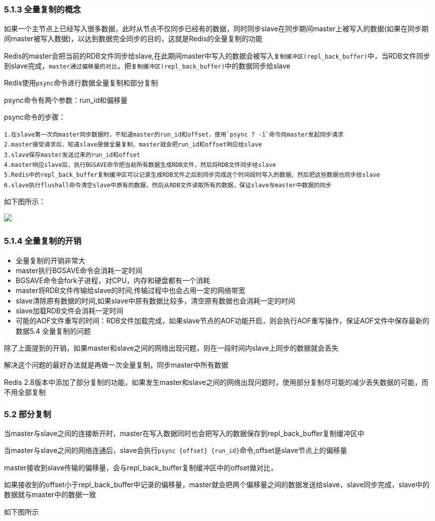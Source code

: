 

### 5.1.3 全量复制的概念

如果一个主节点上已经写入很多数据，此时从节点不仅同步已经有的数据，同时同步slave在同步期间master上被写入的数据(如果在同步期间master被写入数据)，以达到数据完全同步的目的，这就是Redis的全量复制的功能

Redis的master会把当前的RDB文件同步给slave,在此期间master中写入的数据会被写入`复制缓冲区(repl_back_buffer)`中，当RDB文件同步到slave完成，`master通过偏移量的对比`，把`复制缓冲区(repl_back_buffer)`中的数据同步给slave

Redis使用`psync`命令进行数据全量复制和部分复制

psync命令有两个参数：run_id和偏移量

psync命令的步骤：

```
1.在slave第一次向master同步数据时，不知道master的run_id和offset，使用`psync ? -1`命令向master发起同步请求
2.master接受请求后，知道slave是做全量复制，master就会把run_id和offset响应给slave
3.slave保存master发送过来的run_id和offset
4.master响应slave后，执行BGSAVE命令把当前所有数据生成RDB文件，然后将RDB文件同步给slave
5.Redis中的repl_back_buffer复制缓冲区可以记录生成RDB文件之后到同步完成这个时间段时写入的数据，然后把这些数据也同步给slave
6.slave执行flushall命令清空slave中原有的数据，然后从RDB文件读取所有的数据，保证slave与master中数据的同步
```

如下图所示：

![](https://file.wulicode.com/yuque/202208/04/22/5517OOkmmYQG.png?x-oss-process=image/resize,h_517)


### 5.1.4 全量复制的开销

- 全量复制的开销非常大
- master执行BGSAVE命令会消耗一定时间
- BGSAVE命令会fork子进程，对CPU，内存和硬盘都有一个消耗
- master将RDB文件传输给slave的时间,传输过程中也会占用一定的网络带宽
- slave清除原有数据的时间,如果slave中原有数据比较多，清空原有数据也会消耗一定的时间
- slave加载RDB文件会消耗一定时间
- 可能的AOF文件重写的时间：RDB文件加载完成，如果slave节点的AOF功能开启，则会执行AOF重写操作，保证AOF文件中保存最新的数据5.4 全量复制的问题



除了上面提到的开销，如果master和slave之间的网络出现问题，则在一段时间内slave上同步的数据就会丢失

解决这个问题的最好办法就是再做一次全量复制，同步master中所有数据

Redis 2.8版本中添加了部分复制的功能，如果发生master和slave之间的网络出现问题时，使用部分复制尽可能的减少丢失数据的可能，而不用全部复制


### 5.2 部分复制

当master与slave之间的连接断开时，master在写入数据同时也会把写入的数据保存到repl_back_buffer复制缓冲区中

当master与slave之间的网络连通后，slave会执行`psync {offset} {run_id}`命令,offset是slave节点上的偏移量

master接收到slave传输的偏移量，会与repl_back_buffer复制缓冲区中的offset做对比，

如果接收到的offset小于repl_back_buffer中记录的偏移量，master就会把两个偏移量之间的数据发送给slave，slave同步完成，slave中的数据就与master中的数据一致

如下图所示
